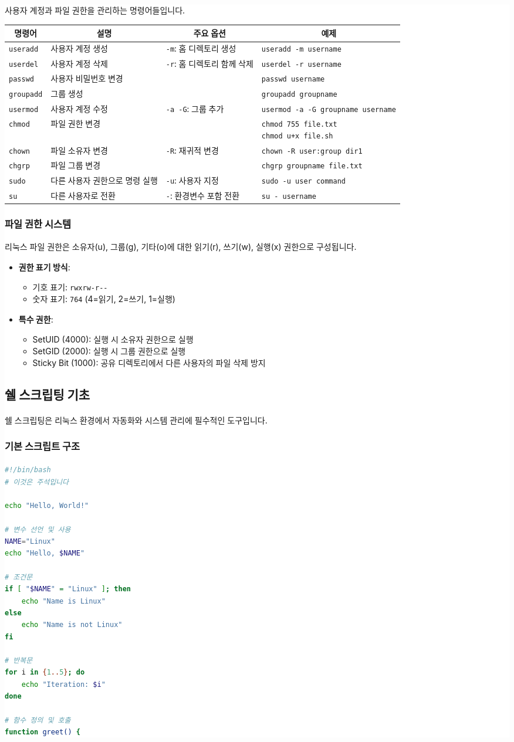 사용자 계정과 파일 권한을 관리하는 명령어들입니다.

| 명령어 | 설명 | 주요 옵션 | 예제 |
|--------|------|-----------|------|
| `useradd` | 사용자 계정 생성 | `-m`: 홈 디렉토리 생성 | `useradd -m username` |
| `userdel` | 사용자 계정 삭제 | `-r`: 홈 디렉토리 함께 삭제 | `userdel -r username` |
| `passwd` | 사용자 비밀번호 변경 | | `passwd username` |
| `groupadd` | 그룹 생성 | | `groupadd groupname` |
| `usermod` | 사용자 계정 수정 | `-a -G`: 그룹 추가 | `usermod -a -G groupname username` |
| `chmod` | 파일 권한 변경 | | `chmod 755 file.txt`<br>`chmod u+x file.sh` |
| `chown` | 파일 소유자 변경 | `-R`: 재귀적 변경 | `chown -R user:group dir1` |
| `chgrp` | 파일 그룹 변경 | | `chgrp groupname file.txt` |
| `sudo` | 다른 사용자 권한으로 명령 실행 | `-u`: 사용자 지정 | `sudo -u user command` |
| `su` | 다른 사용자로 전환 | `-`: 환경변수 포함 전환 | `su - username` |

### 파일 권한 시스템

리눅스 파일 권한은 소유자(u), 그룹(g), 기타(o)에 대한 읽기(r), 쓰기(w), 실행(x) 권한으로 구성됩니다.

- **권한 표기 방식**:
  - 기호 표기: `rwxrw-r--`
  - 숫자 표기: `764` (4=읽기, 2=쓰기, 1=실행)

- **특수 권한**:
  - SetUID (4000): 실행 시 소유자 권한으로 실행
  - SetGID (2000): 실행 시 그룹 권한으로 실행
  - Sticky Bit (1000): 공유 디렉토리에서 다른 사용자의 파일 삭제 방지

## 쉘 스크립팅 기초

쉘 스크립팅은 리눅스 환경에서 자동화와 시스템 관리에 필수적인 도구입니다.

### 기본 스크립트 구조

```bash
#!/bin/bash
# 이것은 주석입니다

echo "Hello, World!"

# 변수 선언 및 사용
NAME="Linux"
echo "Hello, $NAME"

# 조건문
if [ "$NAME" = "Linux" ]; then
    echo "Name is Linux"
else
    echo "Name is not Linux"
fi

# 반복문
for i in {1..5}; do
    echo "Iteration: $i"
done

# 함수 정의 및 호출
function greet() {
```